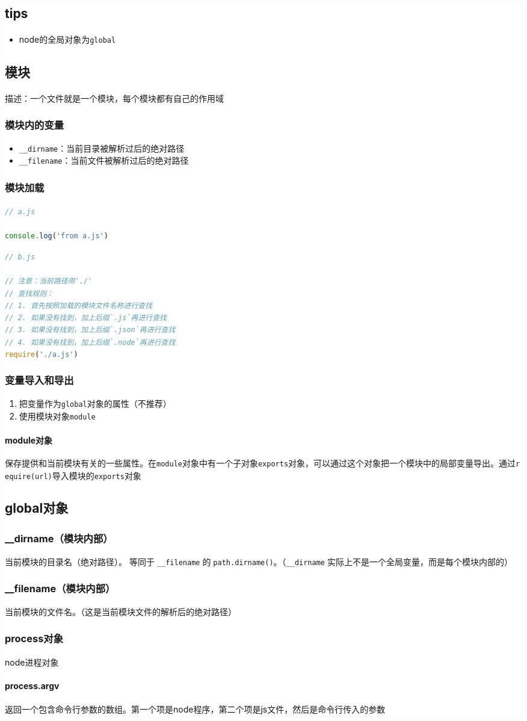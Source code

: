 ## tips
- node的全局对象为`global`

## 模块
描述：一个文件就是一个模块，每个模块都有自己的作用域

### 模块内的变量
- `__dirname`：当前目录被解析过后的绝对路径
- `__filename`：当前文件被解析过后的绝对路径

### 模块加载

```js
// a.js

console.log('from a.js')
```
```js
// b.js

// 注意：当前路径用'./'
// 查找规则：
// 1. 首先按照加载的模块文件名称进行查找
// 2. 如果没有找到，加上后缀`.js`再进行查找
// 3. 如果没有找到，加上后缀`.json`再进行查找
// 4. 如果没有找到，加上后缀`.node`再进行查找
require('./a.js')

```
### 变量导入和导出
1. 把变量作为`global`对象的属性（不推荐）
2. 使用模块对象`module`

#### module对象
保存提供和当前模块有关的一些属性。在`module`对象中有一个子对象`exports`对象，可以通过这个对象把一个模块中的局部变量导出。通过`require(url)`导入模块的`exports`对象

## global对象
### __dirname（模块内部）
当前模块的目录名（绝对路径）。 等同于 `__filename` 的 `path.dirname()`。（`__dirname` 实际上不是一个全局变量，而是每个模块内部的）

### __filename（模块内部）
当前模块的文件名。（这是当前模块文件的解析后的绝对路径）

### process对象
node进程对象
#### process.argv
返回一个包含命令行参数的数组。第一个项是node程序，第二个项是js文件，然后是命令行传入的参数
